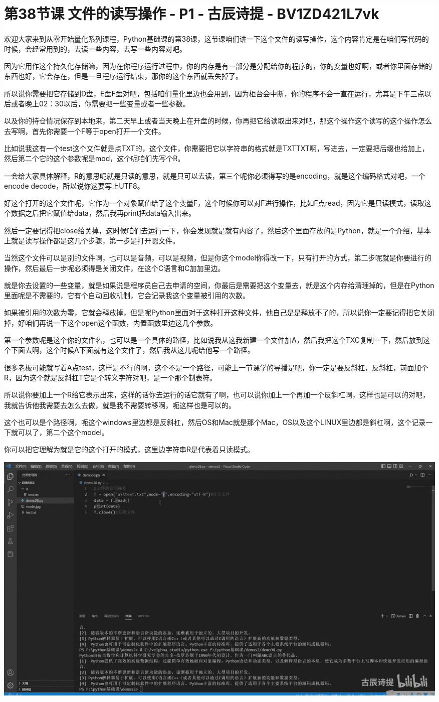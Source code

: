 # 第38节课 文件的读写操作 - P1 - 古辰诗提 - BV1ZD421L7vk

欢迎大家来到从零开始量化系列课程，Python基础课的第38课，这节课咱们讲一下这个文件的读写操作，这个内容肯定是在咱们写代码的时候，会经常用到的，去读一些内容，去写一些内容对吧。

因为它用作这个持久化存储嘛，因为在你程序运行过程中，你的内存是有一部分是分配给你的程序的，你的变量也好啊，或者你里面存储的东西也好，它会存在，但是一旦程序运行结束，那你的这个东西就丢失掉了。

所以说你需要把它存储到D盘，E盘F盘对吧，包括咱们量化里边也会用到，因为柜台会中断，你的程序不会一直在运行，尤其是下午三点以后或者晚上02：30以后，你需要把一些变量或者一些参数。

以及你的持仓情况保存到本地来，第二天早上或者当天晚上在开盘的时候，你再把它给读取出来对吧，那这个操作这个读写的这个操作怎么去写啊，首先你需要一个F等于open打开一个文件。

比如说我这有一个test这个文件就是点TXT的，这个文件，你需要把它以字符串的格式就是TXTTXT啊，写进去，一定要把后缀也给加上，然后第二个它的这个参数呢是mod，这个呢咱们先写个R。

一会给大家具体解释，R的意思呢就是只读的意思，就是只可以去读，第三个呢你必须得写的是encoding，就是这个编码格式对吧，一个encode decode，所以说你这要写上UTF8。

好这个打开的这个文件呢，它作为一个对象赋值给了这个变量F，这个时候你可以对F进行操作，比如F点read，因为它是只读模式，读取这个数据之后把它赋值给data，然后我再print把data输入出来。

然后一定要记得把close给关掉，这时候咱们去运行一下，你会发现就是就有内容了，然后这个里面存放的是Python，就是一个介绍，基本上就是读写操作都是这几个步骤，第一步是打开嗯文件。

当然这个文件可以是别的文件啊，也可以是音频，可以是视频，但是你这个model你得改一下，只有打开的方式，第二步呢就是你要进行的操作，然后最后一步呢必须得是关闭文件，在这个C语言和C加加里边。

就是你去设置的一些变量，就是如果说是程序员自己去申请的空间，你最后是需要把这个变量去，就是这个内存给清理掉的，但是在Python里面呢是不需要的，它有个自动回收机制，它会记录我这个变量被引用的次数。

如果被引用的次数为零，它就会释放掉，但是呢Python里面对于这种打开这种文件，他自己是是释放不了的，所以说你一定要记得把它关闭掉，好咱们再说一下这个open这个函数，内置函数里边这几个参数。

第一个参数呢是这个你的文件名，也可以是一个具体的路径，比如说我从这我新建一个文件加A，然后我把这个TXC复制一下，然后放到这个下面去啊，这个时候A下面就有这个文件了，然后我从这儿呢给他写一个路径。

很多老板可能就写着A点test，这样是不行的啊，这个不是一个路径，可能上一节课学的导播是吧，你一定是要反斜杠，反斜杠，前面加个R，因为这个就是反斜杠T它是个转义字符对吧，是一个那个制表符。

所以说你要加上一个R给它表示出来，这样的话你去运行的话它就有了啊，也可以说你加上一个再加一个反斜杠啊，这样也是可以的对吧，我就告诉他我需要去怎么去做，就是我不需要转移啊，呃这样也是可以的。

这个也可以是个路径啊，呃这个windows里边都是反斜杠，然后OS和Mac就是那个Mac，OS以及这个LINUX里边都是斜杠啊，这个记录一下就可以了，第二个这个model。

你可以把它理解为就是它的这个打开的模式，这里边字符串R是代表着只读模式。

![](img/dc7f4e8fccba17134af03d1f70bfc706_1.png)

